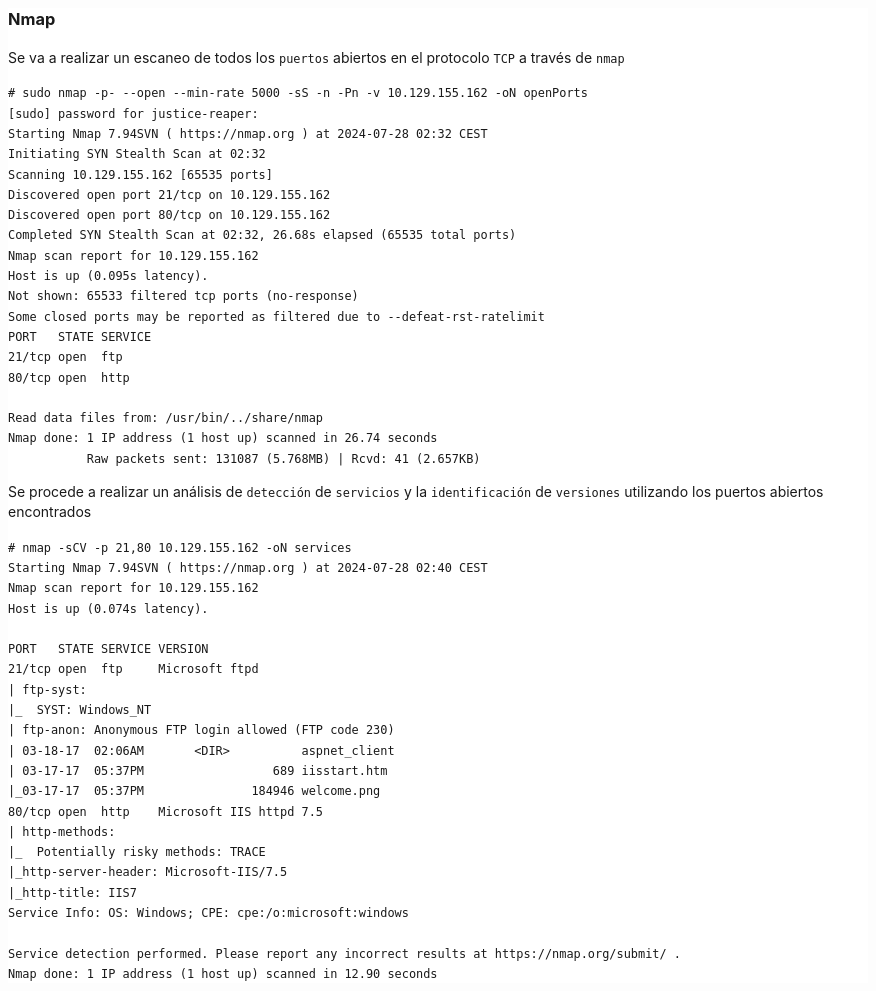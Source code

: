 ### Nmap

Se va a realizar un escaneo de todos los `puertos` abiertos en el protocolo `TCP` a través de `nmap`

```
# sudo nmap -p- --open --min-rate 5000 -sS -n -Pn -v 10.129.155.162 -oN openPorts
[sudo] password for justice-reaper: 
Starting Nmap 7.94SVN ( https://nmap.org ) at 2024-07-28 02:32 CEST
Initiating SYN Stealth Scan at 02:32
Scanning 10.129.155.162 [65535 ports]
Discovered open port 21/tcp on 10.129.155.162
Discovered open port 80/tcp on 10.129.155.162
Completed SYN Stealth Scan at 02:32, 26.68s elapsed (65535 total ports)
Nmap scan report for 10.129.155.162
Host is up (0.095s latency).
Not shown: 65533 filtered tcp ports (no-response)
Some closed ports may be reported as filtered due to --defeat-rst-ratelimit
PORT   STATE SERVICE
21/tcp open  ftp
80/tcp open  http

Read data files from: /usr/bin/../share/nmap
Nmap done: 1 IP address (1 host up) scanned in 26.74 seconds
           Raw packets sent: 131087 (5.768MB) | Rcvd: 41 (2.657KB)
```

Se procede a realizar un análisis de `detección` de `servicios` y la `identificación` de `versiones` utilizando los puertos abiertos encontrados

```
# nmap -sCV -p 21,80 10.129.155.162 -oN services
Starting Nmap 7.94SVN ( https://nmap.org ) at 2024-07-28 02:40 CEST
Nmap scan report for 10.129.155.162
Host is up (0.074s latency).

PORT   STATE SERVICE VERSION
21/tcp open  ftp     Microsoft ftpd
| ftp-syst: 
|_  SYST: Windows_NT
| ftp-anon: Anonymous FTP login allowed (FTP code 230)
| 03-18-17  02:06AM       <DIR>          aspnet_client
| 03-17-17  05:37PM                  689 iisstart.htm
|_03-17-17  05:37PM               184946 welcome.png
80/tcp open  http    Microsoft IIS httpd 7.5
| http-methods: 
|_  Potentially risky methods: TRACE
|_http-server-header: Microsoft-IIS/7.5
|_http-title: IIS7
Service Info: OS: Windows; CPE: cpe:/o:microsoft:windows

Service detection performed. Please report any incorrect results at https://nmap.org/submit/ .
Nmap done: 1 IP address (1 host up) scanned in 12.90 seconds
```
